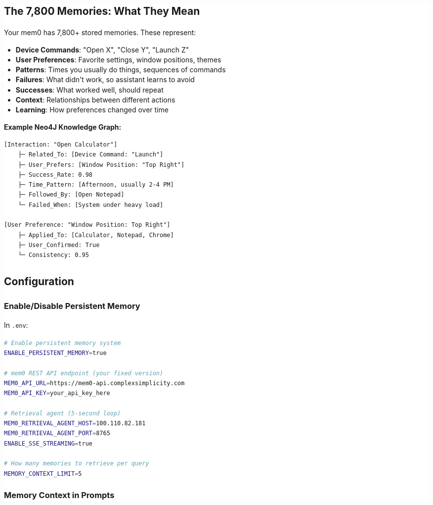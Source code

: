 ## The 7,800 Memories: What They Mean

Your mem0 has 7,800+ stored memories. These represent:

- **Device Commands**: "Open X", "Close Y", "Launch Z"
- **User Preferences**: Favorite settings, window positions, themes
- **Patterns**: Times you usually do things, sequences of commands
- **Failures**: What didn't work, so assistant learns to avoid
- **Successes**: What worked well, should repeat
- **Context**: Relationships between different actions
- **Learning**: How preferences changed over time

**Example Neo4J Knowledge Graph:**

```
[Interaction: "Open Calculator"] 
    ├─ Related_To: [Device Command: "Launch"]
    ├─ User_Prefers: [Window Position: "Top Right"]
    ├─ Success_Rate: 0.98
    ├─ Time_Pattern: [Afternoon, usually 2-4 PM]
    ├─ Followed_By: [Open Notepad]
    └─ Failed_When: [System under heavy load]

[User Preference: "Window Position: Top Right"]
    ├─ Applied_To: [Calculator, Notepad, Chrome]
    ├─ User_Confirmed: True
    └─ Consistency: 0.95
```

## Configuration

### Enable/Disable Persistent Memory

In `.env`:

```bash
# Enable persistent memory system
ENABLE_PERSISTENT_MEMORY=true

# mem0 REST API endpoint (your fixed version)
MEM0_API_URL=https://mem0-api.complexsimplicity.com
MEM0_API_KEY=your_api_key_here

# Retrieval agent (5-second loop)
MEM0_RETRIEVAL_AGENT_HOST=100.110.82.181
MEM0_RETRIEVAL_AGENT_PORT=8765
ENABLE_SSE_STREAMING=true

# How many memories to retrieve per query
MEMORY_CONTEXT_LIMIT=5
```

### Memory Context in Prompts
